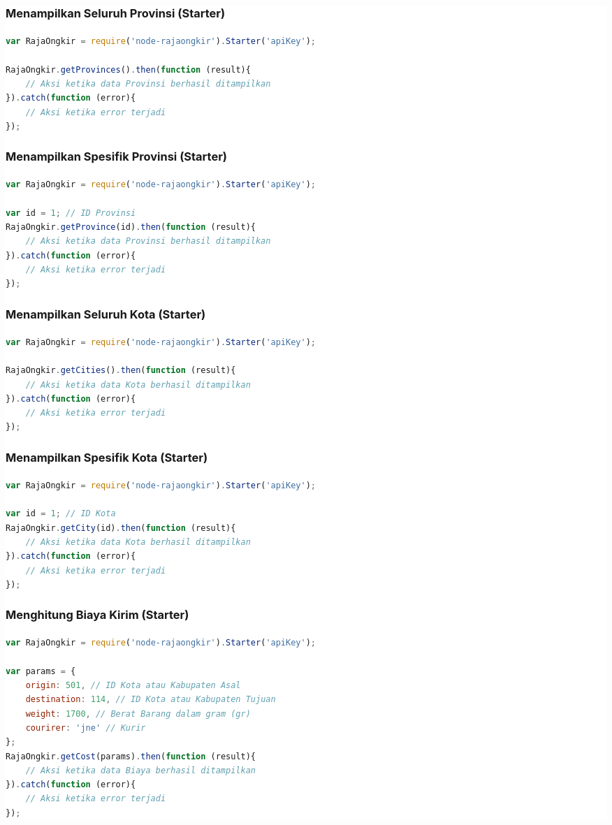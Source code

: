 ### Menampilkan Seluruh Provinsi (Starter)
```javascript
var RajaOngkir = require('node-rajaongkir').Starter('apiKey');

RajaOngkir.getProvinces().then(function (result){
    // Aksi ketika data Provinsi berhasil ditampilkan
}).catch(function (error){
    // Aksi ketika error terjadi
});
```

### Menampilkan Spesifik Provinsi (Starter)
```javascript
var RajaOngkir = require('node-rajaongkir').Starter('apiKey');

var id = 1; // ID Provinsi
RajaOngkir.getProvince(id).then(function (result){
    // Aksi ketika data Provinsi berhasil ditampilkan
}).catch(function (error){
    // Aksi ketika error terjadi
});
```
### Menampilkan Seluruh Kota (Starter)
```javascript
var RajaOngkir = require('node-rajaongkir').Starter('apiKey');

RajaOngkir.getCities().then(function (result){
    // Aksi ketika data Kota berhasil ditampilkan
}).catch(function (error){
    // Aksi ketika error terjadi
});
```

### Menampilkan Spesifik Kota (Starter)
```javascript
var RajaOngkir = require('node-rajaongkir').Starter('apiKey');

var id = 1; // ID Kota
RajaOngkir.getCity(id).then(function (result){
    // Aksi ketika data Kota berhasil ditampilkan
}).catch(function (error){
    // Aksi ketika error terjadi
});
```
### Menghitung Biaya Kirim (Starter)
```javascript
var RajaOngkir = require('node-rajaongkir').Starter('apiKey');

var params = {
    origin: 501, // ID Kota atau Kabupaten Asal
    destination: 114, // ID Kota atau Kabupaten Tujuan
    weight: 1700, // Berat Barang dalam gram (gr)
    courirer: 'jne' // Kurir
};
RajaOngkir.getCost(params).then(function (result){
    // Aksi ketika data Biaya berhasil ditampilkan
}).catch(function (error){
    // Aksi ketika error terjadi
});
```
